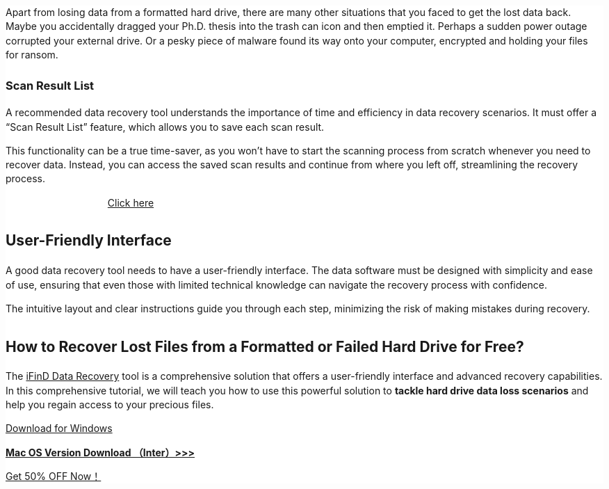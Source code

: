 Apart from losing data from a formatted hard drive, there are many other situations that you faced to get the lost data back. Maybe you accidentally dragged your Ph.D. thesis into the trash can icon and then emptied it. Perhaps a sudden power outage corrupted your external drive. Or a pesky piece of malware found its way onto your computer, encrypted and holding your files for ransom.

### Scan Result List

A recommended data recovery tool understands the importance of time and efficiency in data recovery scenarios. It must offer a “Scan Result List” feature, which allows you to save each scan result.

This functionality can be a true time-saver, as you won’t have to start the scanning process from scratch whenever you need to recover data. Instead, you can access the saved scan results and continue from where you left off, streamlining the recovery process.


<span id="1982456">
					<video width="576" height="240" style="cursor:pointer"
           poster="//a.impactradius-go.com/display-clicktoplayimage/1982456.png"
           onclick="if(!this.playClicked){this.play();this.setAttribute('controls',true);this.playClicked=true;}">
	   <source src="//a.impactradius-go.com/display-ad/22993-1982456">
	   <img src="//a.impactradius-go.com/display-clicktoplayimage/1982456.png" style="border: none; height: 100%; width: 100%; object-fit: contain">
	</video>
	<div style="width:360px;text-align:center"><a href="javascript:window.open(decodeURIComponent('https%3A%2F%2Fhomestyler.sjv.io%2Fc%2F5597632%2F1982456%2F22993'), '_blank');void(0);">Click here</a></div>
</span>
<img height="0" width="0" src="https://imp.pxf.io/i/5597632/1982456/22993" style="position:absolute;visibility:hidden;" border="0" />


## User-Friendly Interface

A good data recovery tool needs to have a user-friendly interface. The data software must be designed with simplicity and ease of use, ensuring that even those with limited technical knowledge can navigate the recovery process with confidence.

The intuitive layout and clear instructions guide you through each step, minimizing the risk of making mistakes during recovery.

## How to Recover Lost Files from a Formatted or Failed Hard Drive for Free?

The [iFinD Data Recovery](https://www.ifind-recovery.com/) tool is a comprehensive solution that offers a user-friendly interface and advanced recovery capabilities. In this comprehensive tutorial, we will teach you how to use this powerful solution to **tackle hard drive data loss scenarios** and help you regain access to your precious files.

[Download for Windows](https://www.ifind-recovery.com/download/iFinD%5Fsetup.exe)

**[Mac OS Version Download （Inter）>>>](https://www.ifind-recovery.com/download/iFinDDataRecoveryforMac.dmg)**

[Get 50% OFF Now！](https://www.ifind-recovery.com/store/)
